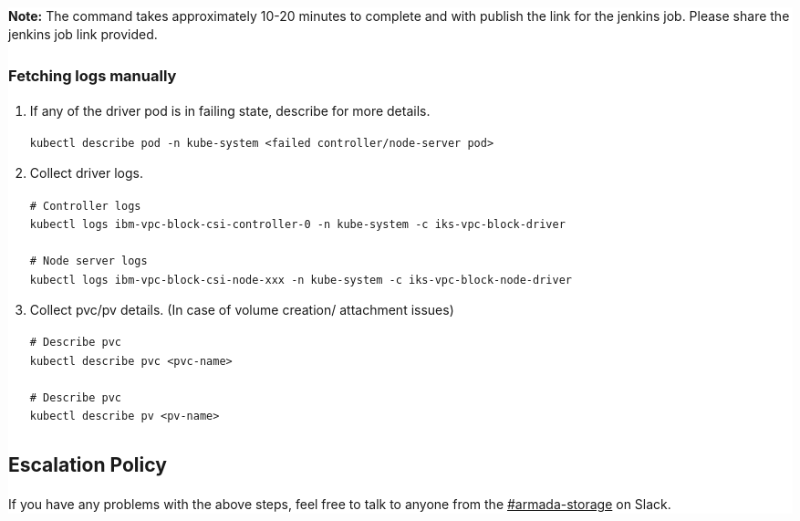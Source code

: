    **Note:** The command takes approximately 10-20 minutes to complete and with publish the link for the jenkins job. Please share the jenkins job link provided.

### Fetching logs manually
1. If any of the driver pod is in failing state, describe for more details.
    ```
    kubectl describe pod -n kube-system <failed controller/node-server pod>
    ```
1. Collect driver logs.
    ```
    # Controller logs
    kubectl logs ibm-vpc-block-csi-controller-0 -n kube-system -c iks-vpc-block-driver

    # Node server logs
    kubectl logs ibm-vpc-block-csi-node-xxx -n kube-system -c iks-vpc-block-node-driver
    ```
1. Collect pvc/pv details. (In case of volume creation/ attachment issues)
    ```
    # Describe pvc
    kubectl describe pvc <pvc-name>

    # Describe pvc
    kubectl describe pv <pv-name>
    ```

## Escalation Policy
If you have any problems with the above steps, feel free to talk to anyone from the [#armada-storage](https://ibm-argonauts.slack.com/archives/C53P14PFE) on Slack.
